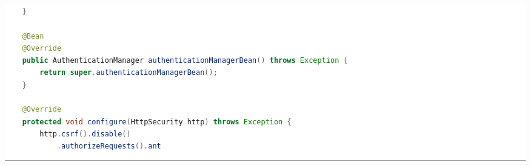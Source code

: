 ```java
    }

    @Bean
    @Override
    public AuthenticationManager authenticationManagerBean() throws Exception {
        return super.authenticationManagerBean();
    }

    @Override
    protected void configure(HttpSecurity http) throws Exception {
        http.csrf().disable()
            .authorizeRequests().ant

```


---

